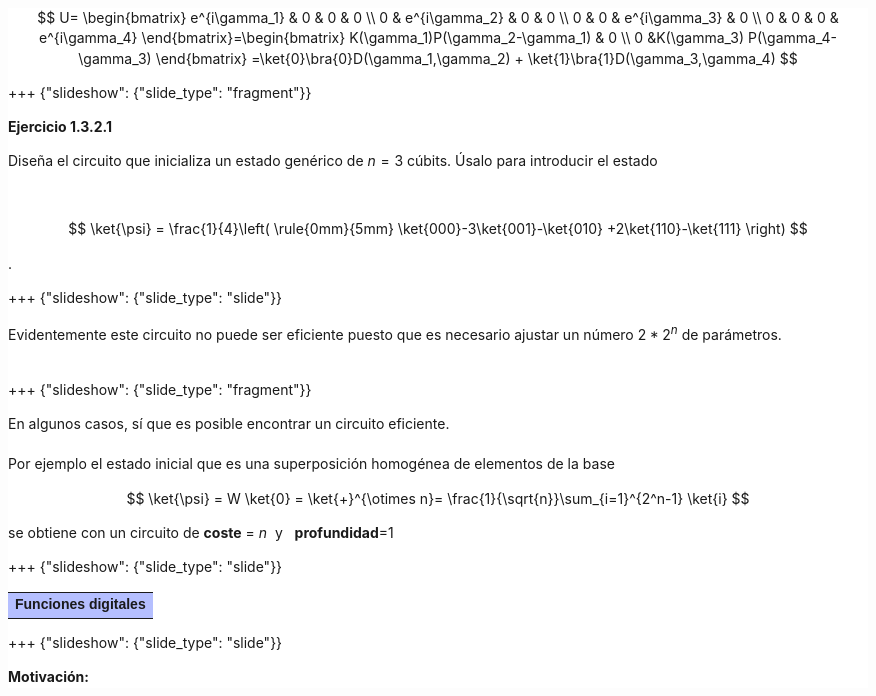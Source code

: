 $$
U= \begin{bmatrix} e^{i\gamma_1} & 0 & 0 & 0 \\ 0 & e^{i\gamma_2} & 0 & 0 \\ 0 & 0 & e^{i\gamma_3} & 0 \\ 0 & 0 & 0 & e^{i\gamma_4} \end{bmatrix}=\begin{bmatrix} K(\gamma_1)P(\gamma_2-\gamma_1) & 0 \\ 0 &K(\gamma_3) P(\gamma_4-\gamma_3) \end{bmatrix}  =\ket{0}\bra{0}D(\gamma_1,\gamma_2) + \ket{1}\bra{1}D(\gamma_3,\gamma_4)  
$$

+++ {"slideshow": {"slide_type": "fragment"}}

<div class="alert alert-block alert-success">
    <b>Ejercicio 1.3.2.1</b> 

    
Diseña el circuito que inicializa un estado genérico de $n=3$ cúbits. Úsalo para introducir el estado
<br>
<br>    
$$
\ket{\psi} = \frac{1}{4}\left( \rule{0mm}{5mm} \ket{000}-3\ket{001}-\ket{010} +2\ket{110}-\ket{111} \right)
$$
    
</i>.
</div>

+++ {"slideshow": {"slide_type": "slide"}}


Evidentemente este circuito no puede ser eficiente puesto que es necesario ajustar un número $2*2^n$ de parámetros.
<br>
<br>

+++ {"slideshow": {"slide_type": "fragment"}}

En algunos casos, sí que es posible encontrar un circuito eficiente. 
<br>
<br>
Por ejemplo el estado inicial que es una superposición homogénea de elementos de la base

$$
\ket{\psi} = W \ket{0}  = \ket{+}^{\otimes n}= \frac{1}{\sqrt{n}}\sum_{i=1}^{2^n-1} \ket{i}
$$

se obtiene con un circuito de  **coste** = $n~$  y $~$ **profundidad**=1

+++ {"slideshow": {"slide_type": "slide"}}

<a id="fundigit"></a>
<table width="100%">
    <td style="font-size:250%px;font-family:Helvetica;text-align:left;background-color:rgba(12, 43, 337, 0.3);">
<b> Funciones digitales </b>
</table>

+++ {"slideshow": {"slide_type": "slide"}}


**Motivación:**

